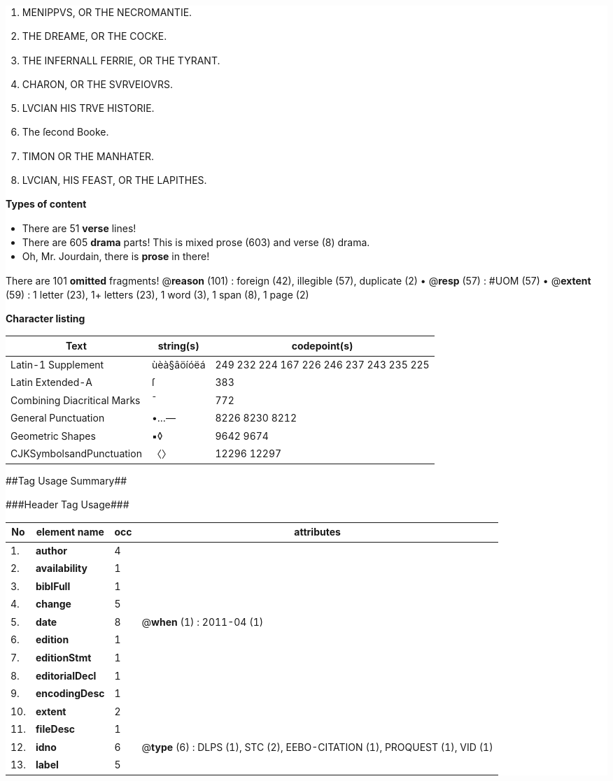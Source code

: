 1. MENIPPVS, OR THE NECROMANTIE.

1. THE DREAME, OR THE COCKE.

1. THE INFERNALL FERRIE, OR THE TYRANT.

1. CHARON, OR THE SVRVEIOVRS.

1. LVCIAN HIS TRVE HISTORIE.

1. The ſecond Booke.

1. TIMON OR THE MANHATER.

1. LVCIAN, HIS FEAST, OR THE LAPITHES.

**Types of content**

  * There are 51 **verse** lines!
  * There are 605 **drama** parts! This is mixed prose (603) and verse (8) drama.
  * Oh, Mr. Jourdain, there is **prose** in there!

There are 101 **omitted** fragments! 
 @__reason__ (101) : foreign (42), illegible (57), duplicate (2)  •  @__resp__ (57) : #UOM (57)  •  @__extent__ (59) : 1 letter (23), 1+ letters (23), 1 word (3), 1 span (8), 1 page (2)

**Character listing**


|Text|string(s)|codepoint(s)|
|---|---|---|
|Latin-1 Supplement|ùèà§âöíóëá|249 232 224 167 226 246 237 243 235 225|
|Latin Extended-A|ſ|383|
|Combining             Diacritical Marks|̄|772|
|General Punctuation|•…—|8226 8230 8212|
|Geometric Shapes|▪◊|9642 9674|
|CJKSymbolsandPunctuation|〈〉|12296 12297|

##Tag Usage Summary##

###Header Tag Usage###

|No|element name|occ|attributes|
|---|---|---|---|
|1.|__author__|4||
|2.|__availability__|1||
|3.|__biblFull__|1||
|4.|__change__|5||
|5.|__date__|8| @__when__ (1) : 2011-04 (1)|
|6.|__edition__|1||
|7.|__editionStmt__|1||
|8.|__editorialDecl__|1||
|9.|__encodingDesc__|1||
|10.|__extent__|2||
|11.|__fileDesc__|1||
|12.|__idno__|6| @__type__ (6) : DLPS (1), STC (2), EEBO-CITATION (1), PROQUEST (1), VID (1)|
|13.|__label__|5||